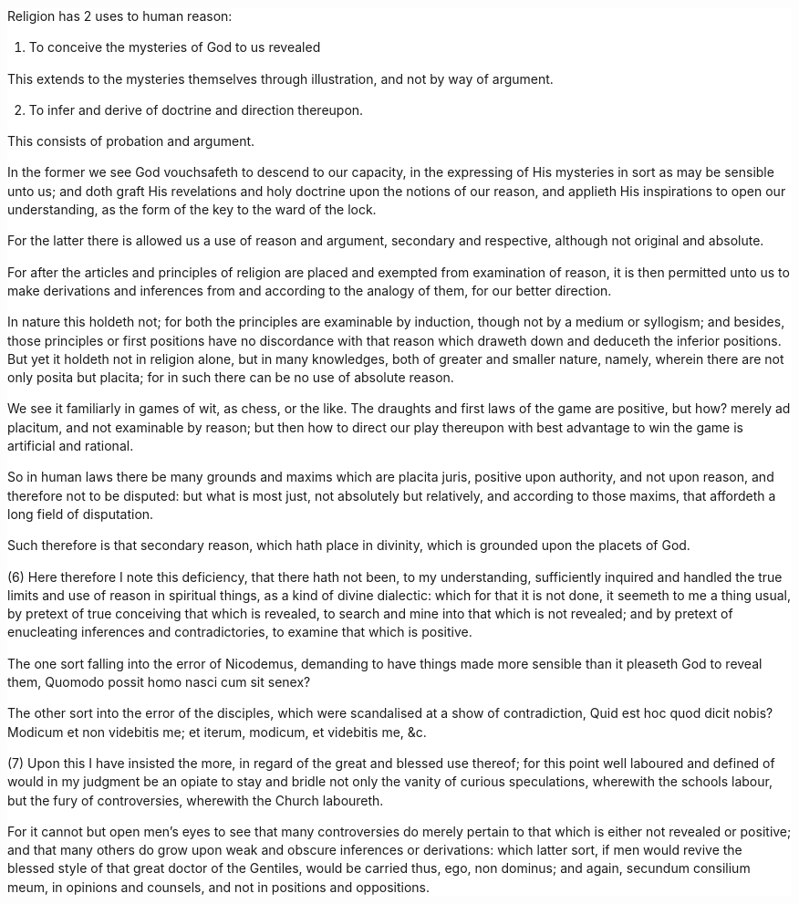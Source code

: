 Religion has 2 uses to human reason:

1. To conceive the mysteries of God to us revealed

This extends to the mysteries themselves through illustration, and not by way of argument.


2. To infer and derive of doctrine and direction thereupon. 

This consists of probation and argument.  

In the former we see God vouchsafeth to descend to our capacity, in the expressing of His mysteries in sort as may be sensible unto us; and doth graft His revelations and holy doctrine upon the notions of our reason, and applieth His inspirations to open our understanding, as the form of the key to the ward of the lock.  

For the latter there is allowed us a use of reason and argument, secondary and respective, although not original and absolute.  

For after the articles and principles of religion are placed and exempted from examination of reason, it is then permitted unto us to make derivations and inferences from and according to the analogy of them, for our better direction.  

In nature this holdeth not; for both the principles are examinable by induction, though not by a medium or syllogism; and besides, those principles or first positions have no discordance with that reason which draweth down and deduceth the inferior positions.  But yet it holdeth not in religion alone, but in many knowledges, both of greater and smaller nature, namely, wherein there are not only posita but placita; for in such there can be no use of absolute reason.  

We see it familiarly in games of wit, as chess, or the like.  The draughts and first laws of the game are positive, but how? merely ad placitum, and not examinable by reason; but then how to direct our play thereupon with best advantage to win the game is artificial and rational.  

So in human laws there be many grounds and maxims which are placita juris, positive upon authority, and not upon reason, and therefore not to be disputed: but what is most just, not absolutely but relatively, and according to those maxims, that affordeth a long field of disputation. 

Such therefore is that secondary reason, which hath place in divinity, which is grounded upon the placets of God.

(6) Here therefore I note this deficiency, that there hath not been, to my understanding, sufficiently inquired and handled the true limits and use of reason in spiritual things, as a kind of divine dialectic: which for that it is not done, it seemeth to me a thing usual, by pretext of true conceiving that which is revealed, to search and mine into that which is not revealed; and by pretext of enucleating inferences and contradictories, to examine that which is positive.  

The one sort falling into the error of Nicodemus, demanding to have things made more sensible than it pleaseth God to reveal them, Quomodo possit homo nasci cum sit senex?

The other sort into the error of the disciples, which were scandalised at a show of contradiction, Quid est hoc quod dicit nobis? Modicum et non videbitis me; et iterum, modicum, et videbitis me, &c.

(7) Upon this I have insisted the more, in regard of the great and blessed use thereof; for this point well laboured and defined of would in my judgment be an opiate to stay and bridle not only the vanity of curious speculations, wherewith the schools labour, but the fury of controversies, wherewith the Church laboureth.  

For it cannot but open men’s eyes to see that many controversies do merely pertain to that which is either not revealed or positive; and that many others do grow upon weak and obscure inferences or derivations: which latter sort, if men would revive the blessed style of that great doctor of the Gentiles, would be carried thus, ego, non dominus; and again, secundum consilium meum, in opinions and counsels, and not in positions and oppositions.  
